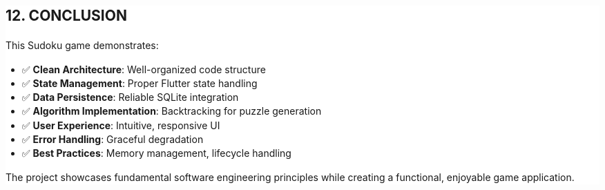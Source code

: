 
## 12. CONCLUSION

This Sudoku game demonstrates:
- ✅ **Clean Architecture**: Well-organized code structure
- ✅ **State Management**: Proper Flutter state handling
- ✅ **Data Persistence**: Reliable SQLite integration
- ✅ **Algorithm Implementation**: Backtracking for puzzle generation
- ✅ **User Experience**: Intuitive, responsive UI
- ✅ **Error Handling**: Graceful degradation
- ✅ **Best Practices**: Memory management, lifecycle handling

The project showcases fundamental software engineering principles while creating a functional, enjoyable game application.

